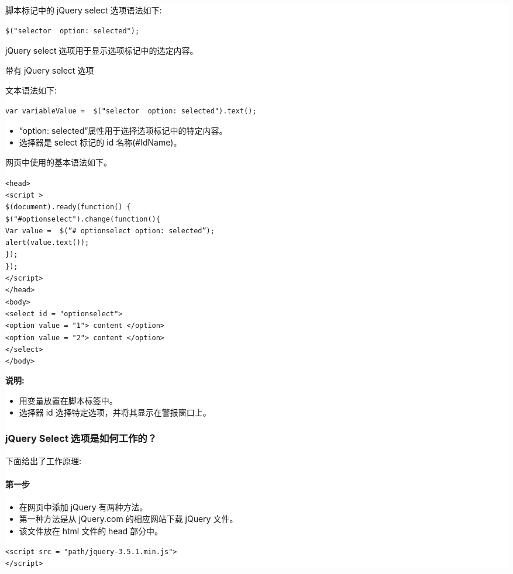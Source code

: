脚本标记中的 jQuery select 选项语法如下:

```
$("selector  option: selected");
```

jQuery select 选项用于显示选项标记中的选定内容。

带有 jQuery select 选项

文本语法如下:

```
var variableValue =  $("selector  option: selected").text();
```

*   “option: selected”属性用于选择选项标记中的特定内容。
*   选择器是 select 标记的 id 名称(#IdName)。

网页中使用的基本语法如下。

```
<head>
<script >
$(document).ready(function() {
$("#optionselect").change(function(){
Var value =  $(“# optionselect option: selected”);
alert(value.text());
});
});
</script>
</head>
<body>
<select id = "optionselect">
<option value = "1"> content </option>
<option value = "2"> content </option>
</select>
</body>
```

**说明:**

*   用变量放置在脚本标签中。
*   选择器 id 选择特定选项，并将其显示在警报窗口上。

### jQuery Select 选项是如何工作的？

下面给出了工作原理:

#### 第一步

*   在网页中添加 jQuery 有两种方法。
*   第一种方法是从 jQuery.com 的相应网站下载 jQuery 文件。
*   该文件放在 html 文件的 head 部分中。

```
<script src = "path/jquery-3.5.1.min.js">
</script>
```
